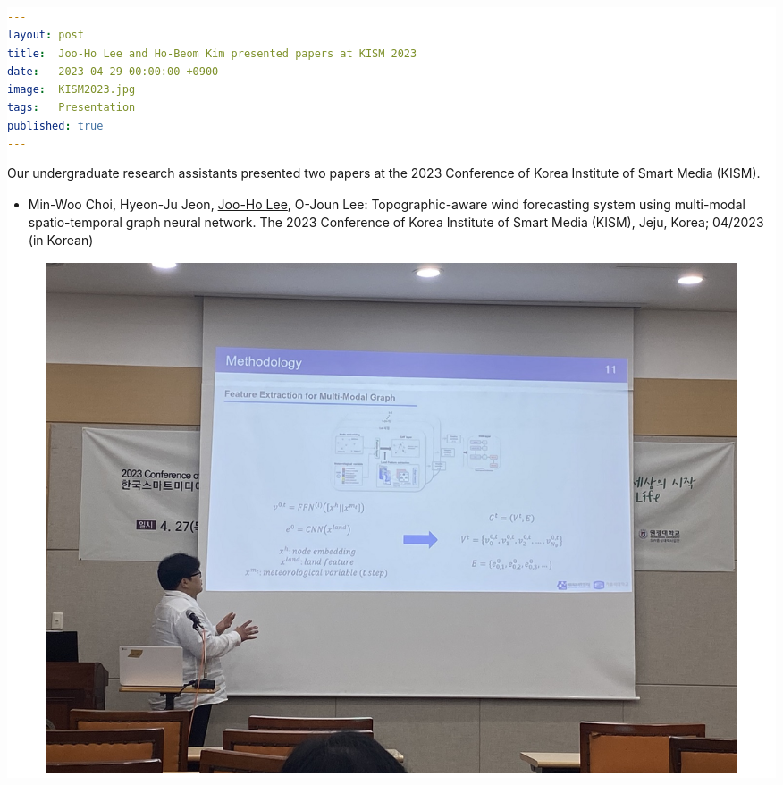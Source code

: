 ```yaml
---
layout: post
title:  Joo-Ho Lee and Ho-Beom Kim presented papers at KISM 2023
date:   2023-04-29 00:00:00 +0900
image:  KISM2023.jpg
tags:   Presentation
published: true
---
```


Our undergraduate research assistants presented two papers at the 2023 Conference of Korea Institute of Smart Media (KISM). 
* Min-Woo Choi, Hyeon-Ju Jeon, [Joo-Ho Lee](https://nslab-cuk.github.io/member/jhlee), O-Joun Lee: Topographic-aware wind forecasting system using multi-modal spatio-temporal graph neural network. The 2023 Conference of Korea Institute of Smart Media (KISM), Jeju, Korea; 04/2023 (in Korean)

<p align="center"><iframe src="https://www.slideshare.net/slideshow/embed_code/key/uEPGFZAnUKi26g?startSlide=1" width="90%" height="486" frameborder="0" marginwidth="0" marginheight="0" scrolling="no" style="border:1px solid #CCC; border-width:1px; margin-bottom:5px;max-width: 90%;" allowfullscreen></iframe></p>

<p align="center"><img src="/images/KISM2023-JH.jpg" style="width : 90%; max-width: 90%"></p>
